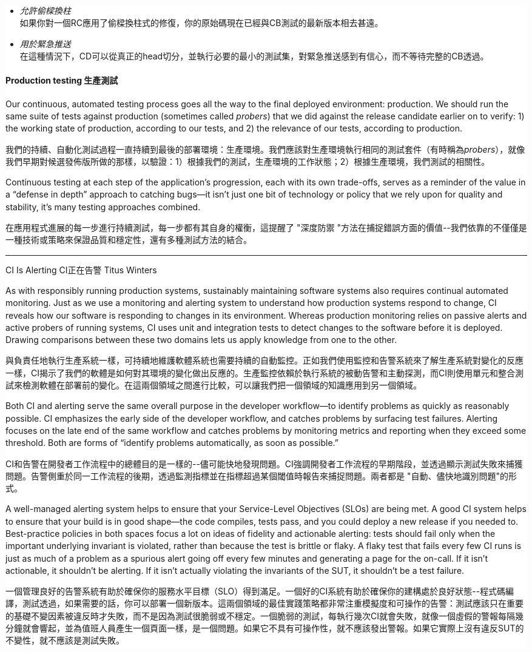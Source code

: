- *允許偷樑換柱*  
​	如果你對一個RC應用了偷樑換柱式的修復，你的原始碼現在已經與CB測試的最新版本相去甚遠。

- *用於緊急推送*  
​	在這種情況下，CD可以從真正的head切分，並執行必要的最小的測試集，對緊急推送感到有信心，而不等待完整的CB透過。

#### Production testing 生產測試

Our continuous, automated testing process goes all the way to the final deployed environment: production. We should run the same suite of tests against production (sometimes called *probers*) that we did against the release candidate earlier on to verify: 1) the working state of production, according to our tests, and 2) the relevance of our tests, according to production.

我們的持續、自動化測試過程一直持續到最後的部署環境：生產環境。我們應該對生產環境執行相同的測試套件（有時稱為*probers*），就像我們早期對候選發佈版所做的那樣，以驗證：1）根據我們的測試，生產環境的工作狀態；2）根據生產環境，我們測試的相關性。

Continuous testing at each step of the application’s progression, each with its own trade-offs, serves as a reminder of the value in a “defense in depth” approach to catching bugs—it isn’t just one bit of technology or policy that we rely upon for quality and stability, it’s many testing approaches combined.

在應用程式進展的每一步進行持續測試，每一步都有其自身的權衡，這提醒了 "深度防禦 "方法在捕捉錯誤方面的價值--我們依靠的不僅僅是一種技術或策略來保證品質和穩定性，還有多種測試方法的結合。

-----

CI Is Alerting CI正在告警
Titus Winters

As with responsibly running production systems, sustainably maintaining software systems also requires continual automated monitoring. Just as we use a monitoring and alerting system to understand how production systems respond to change, CI reveals how our software is responding to changes in its environment. Whereas production monitoring relies on passive alerts and active probers of running systems, CI uses unit and integration tests to detect changes to the software before it is deployed. Drawing comparisons between these two domains lets us apply knowledge from one to the other.

與負責任地執行生產系統一樣，可持續地維護軟體系統也需要持續的自動監控。正如我們使用監控和告警系統來了解生產系統對變化的反應一樣，CI揭示了我們的軟體是如何對其環境的變化做出反應的。生產監控依賴於執行系統的被動告警和主動探測，而CI則使用單元和整合測試來檢測軟體在部署前的變化。在這兩個領域之間進行比較，可以讓我們把一個領域的知識應用到另一個領域。

Both CI and alerting serve the same overall purpose in the developer workflow—to identify problems as quickly as reasonably possible. CI emphasizes the early side of the developer workflow, and catches problems by surfacing test failures. Alerting focuses on the late end of the same workflow and catches problems by monitoring metrics and reporting when they exceed some threshold. Both are forms of “identify problems automatically, as soon as possible.”

CI和告警在開發者工作流程中的總體目的是一樣的--儘可能快地發現問題。CI強調開發者工作流程的早期階段，並透過顯示測試失敗來捕獲問題。告警側重於同一工作流程的後期，透過監測指標並在指標超過某個閾值時報告來捕捉問題。兩者都是 "自動、儘快地識別問題"的形式。

A well-managed alerting system helps to ensure that your Service-Level Objectives (SLOs) are being met. A good CI system helps to ensure that your build is in good shape—the code compiles, tests pass, and you could deploy a new release if you needed to. Best-practice policies in both spaces focus a lot on ideas of fidelity and actionable alerting: tests should fail only when the important underlying invariant is violated, rather than because the test is brittle or flaky. A flaky test that fails every few CI runs is just as much of a problem as a spurious alert going off every few minutes and generating a page for the on-call. If it isn’t actionable, it shouldn’t be alerting. If it isn’t actually violating the invariants of the SUT, it shouldn’t be a test failure.

一個管理良好的告警系統有助於確保你的服務水平目標（SLO）得到滿足。一個好的CI系統有助於確保你的建構處於良好狀態--程式碼編譯，測試透過，如果需要的話，你可以部署一個新版本。這兩個領域的最佳實踐策略都非常注重模擬度和可操作的告警：測試應該只在重要的基礎不變因素被違反時才失敗，而不是因為測試很脆弱或不穩定。一個脆弱的測試，每執行幾次CI就會失敗，就像一個虛假的警報每隔幾分鐘就會響起，並為值班人員產生一個頁面一樣，是一個問題。如果它不具有可操作性，就不應該發出警報。如果它實際上沒有違反SUT的不變性，就不應該是測試失敗。
